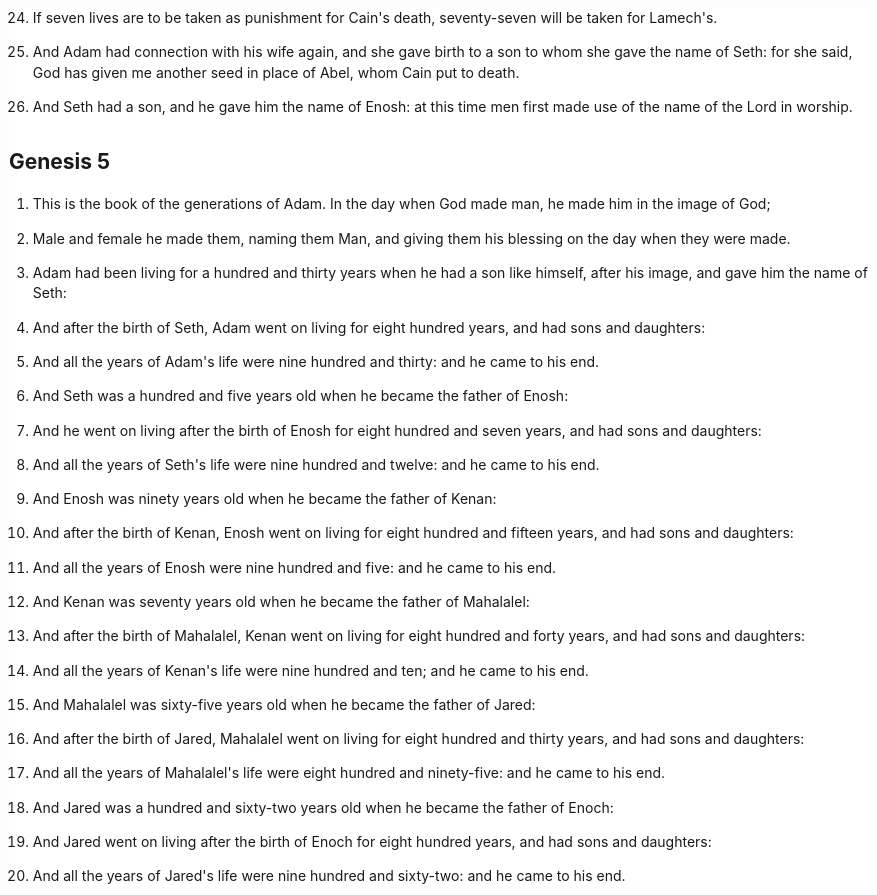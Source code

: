 24. If seven lives are to be taken as punishment for Cain's death, seventy-seven will be taken for Lamech's.

25. And Adam had connection with his wife again, and she gave birth to a son to whom she gave the name of Seth: for she said, God has given me another seed in place of Abel, whom Cain put to death.

26. And Seth had a son, and he gave him the name of Enosh: at this time men first made use of the name of the Lord in worship.

## Genesis 5

1. This is the book of the generations of Adam. In the day when God made man, he made him in the image of God;

2. Male and female he made them, naming them Man, and giving them his blessing on the day when they were made.

3. Adam had been living for a hundred and thirty years when he had a son like himself, after his image, and gave him the name of Seth:

4. And after the birth of Seth, Adam went on living for eight hundred years, and had sons and daughters:

5. And all the years of Adam's life were nine hundred and thirty: and he came to his end.

6. And Seth was a hundred and five years old when he became the father of Enosh:

7. And he went on living after the birth of Enosh for eight hundred and seven years, and had sons and daughters:

8. And all the years of Seth's life were nine hundred and twelve: and he came to his end.

9. And Enosh was ninety years old when he became the father of Kenan:

10. And after the birth of Kenan, Enosh went on living for eight hundred and fifteen years, and had sons and daughters:

11. And all the years of Enosh were nine hundred and five: and he came to his end.

12. And Kenan was seventy years old when he became the father of Mahalalel:

13. And after the birth of Mahalalel, Kenan went on living for eight hundred and forty years, and had sons and daughters:

14. And all the years of Kenan's life were nine hundred and ten; and he came to his end.

15. And Mahalalel was sixty-five years old when he became the father of Jared:

16. And after the birth of Jared, Mahalalel went on living for eight hundred and thirty years, and had sons and daughters:

17. And all the years of Mahalalel's life were eight hundred and ninety-five: and he came to his end.

18. And Jared was a hundred and sixty-two years old when he became the father of Enoch:

19. And Jared went on living after the birth of Enoch for eight hundred years, and had sons and daughters:

20. And all the years of Jared's life were nine hundred and sixty-two: and he came to his end.
